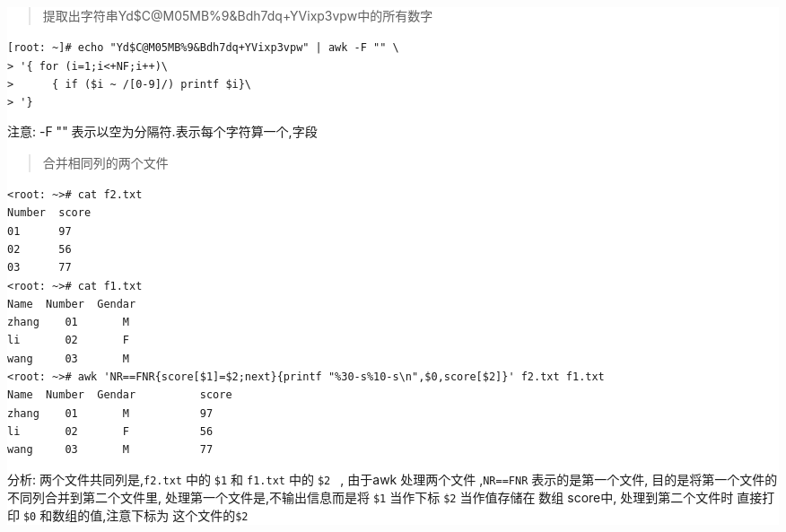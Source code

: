 ```shell
```

> 提取出字符串Yd$C@M05MB%9&Bdh7dq+YVixp3vpw中的所有数字

```shell
[root: ~]# echo "Yd$C@M05MB%9&Bdh7dq+YVixp3vpw" | awk -F "" \
> '{ for (i=1;i<+NF;i++)\
>      { if ($i ~ /[0-9]/) printf $i}\
> '}
```

注意: -F "" 表示以空为分隔符.表示每个字符算一个,字段

> 合并相同列的两个文件

```shell
<root: ~># cat f2.txt 
Number  score
01      97
02      56
03      77
<root: ~># cat f1.txt 
Name  Number  Gendar
zhang    01       M
li       02       F
wang     03       M
<root: ~># awk 'NR==FNR{score[$1]=$2;next}{printf "%30-s%10-s\n",$0,score[$2]}' f2.txt f1.txt 
Name  Number  Gendar          score     
zhang    01       M           97        
li       02       F           56        
wang     03       M           77        
```

分析: 两个文件共同列是,`f2.txt` 中的 `$1` 和 `f1.txt` 中的 `$2 ` , 由于awk 处理两个文件 ,`NR==FNR` 表示的是第一个文件, 目的是将第一个文件的不同列合并到第二个文件里, 处理第一个文件是,不输出信息而是将 `$1` 当作下标 `$2` 当作值存储在 数组 score中, 处理到第二个文件时 直接打印 `$0` 和数组的值,注意下标为 这个文件的`$2`   
